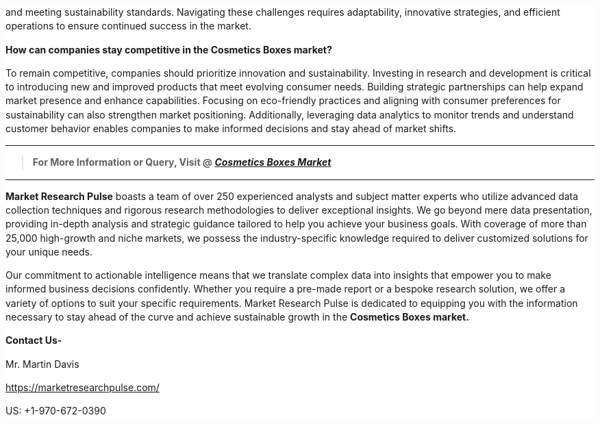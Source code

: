 and meeting sustainability standards. Navigating these challenges requires adaptability, innovative strategies, and efficient operations to ensure continued success in the market.</p><p><strong>How can companies stay competitive in the Cosmetics Boxes market?</strong></p><p>To remain competitive, companies should prioritize innovation and sustainability. Investing in research and development is critical to introducing new and improved products that meet evolving consumer needs. Building strategic partnerships can help expand market presence and enhance capabilities. Focusing on eco-friendly practices and aligning with consumer preferences for sustainability can also strengthen market positioning. Additionally, leveraging data analytics to monitor trends and understand customer behavior enables companies to make informed decisions and stay ahead of market shifts.</p><hr /><blockquote><p><strong>For More Information or Query, Visit @&nbsp;<em><a href="https://marketresearchpulse.com/report/122075/cosmetics-boxes-market?utm_source=Linkedin&utm_medium=029">Cosmetics Boxes Market</a></em></strong></p></blockquote><hr /><p><strong>Market Research Pulse</strong> boasts a team of over 250 experienced analysts and subject matter experts who utilize advanced data collection techniques and rigorous research methodologies to deliver exceptional insights. We go beyond mere data presentation, providing in-depth analysis and strategic guidance tailored to help you achieve your business goals. With coverage of more than 25,000 high-growth and niche markets, we possess the industry-specific knowledge required to deliver customized solutions for your unique needs.</p><p>Our commitment to actionable intelligence means that we translate complex data into insights that empower you to make informed business decisions confidently. Whether you require a pre-made report or a bespoke research solution, we offer a variety of options to suit your specific requirements. Market Research Pulse is dedicated to equipping you with the information necessary to stay ahead of the curve and achieve sustainable growth in the <strong>Cosmetics Boxes market.</strong></p><p><strong>Contact Us-</strong></p><p>Mr. Martin Davis</p><p>https://marketresearchpulse.com/</p><p>US: +1-970-672-0390</p>
